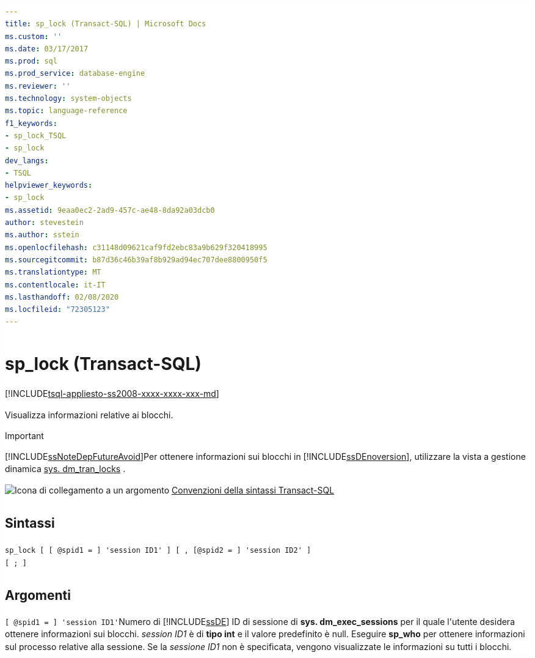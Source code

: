 ```yaml
---
title: sp_lock (Transact-SQL) | Microsoft Docs
ms.custom: ''
ms.date: 03/17/2017
ms.prod: sql
ms.prod_service: database-engine
ms.reviewer: ''
ms.technology: system-objects
ms.topic: language-reference
f1_keywords:
- sp_lock_TSQL
- sp_lock
dev_langs:
- TSQL
helpviewer_keywords:
- sp_lock
ms.assetid: 9eaa0ec2-2ad9-457c-ae48-8da92a03dcb0
author: stevestein
ms.author: sstein
ms.openlocfilehash: c31148d09621caf9fd2ebc83a9b629f320418995
ms.sourcegitcommit: b87d36c46b39af8b929ad94ec707dee8800950f5
ms.translationtype: MT
ms.contentlocale: it-IT
ms.lasthandoff: 02/08/2020
ms.locfileid: "72305123"
---
```

# <a name="sp_lock-transact-sql"></a>sp_lock (Transact-SQL)
[!INCLUDE[tsql-appliesto-ss2008-xxxx-xxxx-xxx-md](../../includes/tsql-appliesto-ss2008-xxxx-xxxx-xxx-md.md)]

  Visualizza informazioni relative ai blocchi.  
  
> [!IMPORTANT]  
> [!INCLUDE[ssNoteDepFutureAvoid](../../includes/ssnotedepfutureavoid-md.md)]Per ottenere informazioni sui blocchi in [!INCLUDE[ssDEnoversion](../../includes/ssdenoversion-md.md)], utilizzare la vista a gestione dinamica [sys. dm_tran_locks](../../relational-databases/system-dynamic-management-views/sys-dm-tran-locks-transact-sql.md) .  
  
 ![Icona di collegamento a un argomento](../../database-engine/configure-windows/media/topic-link.gif "Icona di collegamento a un argomento") [Convenzioni della sintassi Transact-SQL](../../t-sql/language-elements/transact-sql-syntax-conventions-transact-sql.md)  
  
## <a name="syntax"></a>Sintassi  
  
```  
sp_lock [ [ @spid1 = ] 'session ID1' ] [ , [@spid2 = ] 'session ID2' ]  
[ ; ]  
```  
  
## <a name="arguments"></a>Argomenti  
`[ @spid1 = ] 'session ID1'`Numero di [!INCLUDE[ssDE](../../includes/ssde-md.md)] ID di sessione di **sys. dm_exec_sessions** per il quale l'utente desidera ottenere informazioni sui blocchi. *session ID1* è di **tipo int** e il valore predefinito è null. Eseguire **sp_who** per ottenere informazioni sul processo relative alla sessione. Se la *sessione ID1* non è specificata, vengono visualizzate le informazioni su tutti i blocchi.  
  